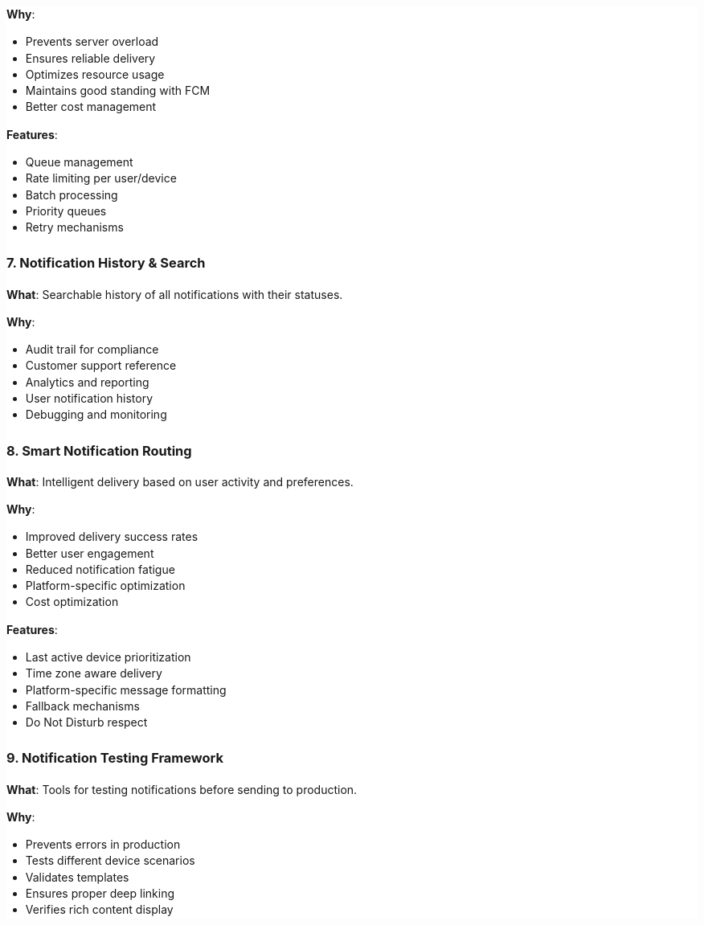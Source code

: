 **Why**:

- Prevents server overload
- Ensures reliable delivery
- Optimizes resource usage
- Maintains good standing with FCM
- Better cost management

**Features**:

- Queue management
- Rate limiting per user/device
- Batch processing
- Priority queues
- Retry mechanisms

### 7. Notification History & Search

**What**: Searchable history of all notifications with their statuses.

**Why**:

- Audit trail for compliance
- Customer support reference
- Analytics and reporting
- User notification history
- Debugging and monitoring

### 8. Smart Notification Routing

**What**: Intelligent delivery based on user activity and preferences.

**Why**:

- Improved delivery success rates
- Better user engagement
- Reduced notification fatigue
- Platform-specific optimization
- Cost optimization

**Features**:

- Last active device prioritization
- Time zone aware delivery
- Platform-specific message formatting
- Fallback mechanisms
- Do Not Disturb respect

### 9. Notification Testing Framework

**What**: Tools for testing notifications before sending to production.

**Why**:

- Prevents errors in production
- Tests different device scenarios
- Validates templates
- Ensures proper deep linking
- Verifies rich content display
